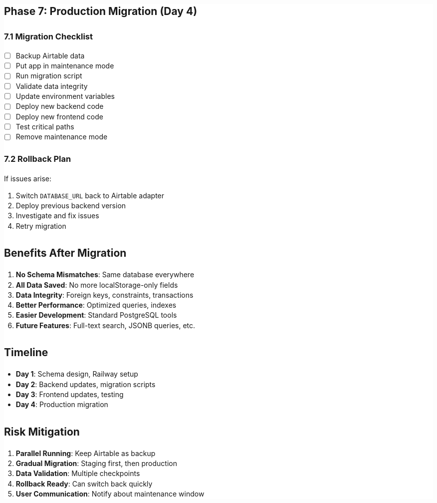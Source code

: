## Phase 7: Production Migration (Day 4)

### 7.1 Migration Checklist
- [ ] Backup Airtable data
- [ ] Put app in maintenance mode
- [ ] Run migration script
- [ ] Validate data integrity
- [ ] Update environment variables
- [ ] Deploy new backend code
- [ ] Deploy new frontend code
- [ ] Test critical paths
- [ ] Remove maintenance mode

### 7.2 Rollback Plan
If issues arise:
1. Switch `DATABASE_URL` back to Airtable adapter
2. Deploy previous backend version
3. Investigate and fix issues
4. Retry migration

## Benefits After Migration

1. **No Schema Mismatches**: Same database everywhere
2. **All Data Saved**: No more localStorage-only fields
3. **Data Integrity**: Foreign keys, constraints, transactions
4. **Better Performance**: Optimized queries, indexes
5. **Easier Development**: Standard PostgreSQL tools
6. **Future Features**: Full-text search, JSONB queries, etc.

## Timeline
- **Day 1**: Schema design, Railway setup
- **Day 2**: Backend updates, migration scripts
- **Day 3**: Frontend updates, testing
- **Day 4**: Production migration

## Risk Mitigation
1. **Parallel Running**: Keep Airtable as backup
2. **Gradual Migration**: Staging first, then production
3. **Data Validation**: Multiple checkpoints
4. **Rollback Ready**: Can switch back quickly
5. **User Communication**: Notify about maintenance window